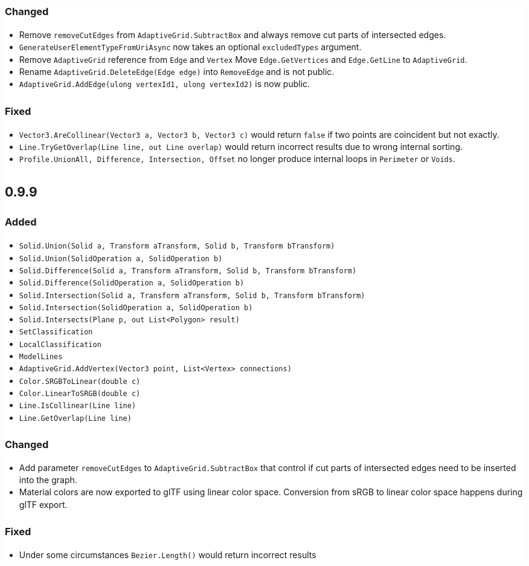### Changed

- Remove `removeCutEdges` from `AdaptiveGrid.SubtractBox` and always remove cut parts of intersected edges.
- `GenerateUserElementTypeFromUriAsync` now takes an optional `excludedTypes`
  argument.
- Remove `AdaptiveGrid` reference from `Edge` and `Vertex` Move `Edge.GetVertices` and `Edge.GetLine` to `AdaptiveGrid`.
- Rename `AdaptiveGrid.DeleteEdge(Edge edge)` into `RemoveEdge` and is not public.
- `AdaptiveGrid.AddEdge(ulong vertexId1, ulong vertexId2)` is now public.

### Fixed

- `Vector3.AreCollinear(Vector3 a, Vector3 b, Vector3 c)` would return `false` if two points are coincident but not exactly.
- `Line.TryGetOverlap(Line line, out Line overlap)` would return incorrect results due to wrong internal sorting.
- `Profile.UnionAll, Difference, Intersection, Offset` no longer produce internal loops in `Perimeter` or `Voids`.

## 0.9.9

### Added

- `Solid.Union(Solid a, Transform aTransform, Solid b, Transform bTransform)`
- `Solid.Union(SolidOperation a, SolidOperation b)`
- `Solid.Difference(Solid a, Transform aTransform, Solid b, Transform bTransform)`
- `Solid.Difference(SolidOperation a, SolidOperation b)`
- `Solid.Intersection(Solid a, Transform aTransform, Solid b, Transform bTransform)`
- `Solid.Intersection(SolidOperation a, SolidOperation b)`
- `Solid.Intersects(Plane p, out List<Polygon> result)`
- `SetClassification`
- `LocalClassification`
- `ModelLines`
- `AdaptiveGrid.AddVertex(Vector3 point, List<Vertex> connections)`
- `Color.SRGBToLinear(double c)`
- `Color.LinearToSRGB(double c)`
- `Line.IsCollinear(Line line)`
- `Line.GetOverlap(Line line)`

### Changed

- Add parameter `removeCutEdges` to `AdaptiveGrid.SubtractBox` that control if cut parts of intersected edges need to be inserted into the graph.
- Material colors are now exported to glTF using linear color space. Conversion from sRGB to linear color space happens during glTF export.

### Fixed

- Under some circumstances `Bezier.Length()` would return incorrect results
